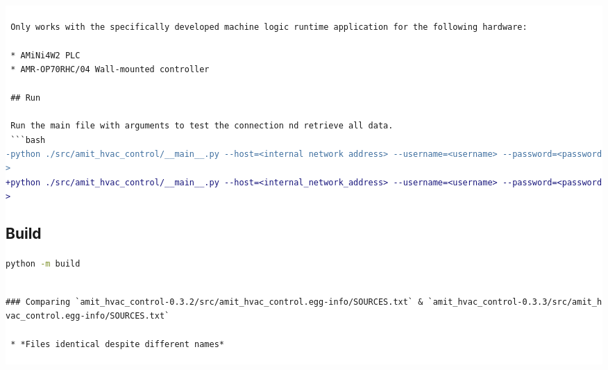 ```diff
 
 Only works with the specifically developed machine logic runtime application for the following hardware:
 
 * AMiNi4W2 PLC
 * AMR-OP70RHC/04 Wall-mounted controller
 
 ## Run
 
 Run the main file with arguments to test the connection nd retrieve all data.
 ```bash
-python ./src/amit_hvac_control/__main__.py --host=<internal network address> --username=<username> --password=<password>
+python ./src/amit_hvac_control/__main__.py --host=<internal_network_address> --username=<username> --password=<password>
 ```
 
 ## Build
 
 ```bash
 python -m build
 ```
```

### Comparing `amit_hvac_control-0.3.2/src/amit_hvac_control.egg-info/SOURCES.txt` & `amit_hvac_control-0.3.3/src/amit_hvac_control.egg-info/SOURCES.txt`

 * *Files identical despite different names*

